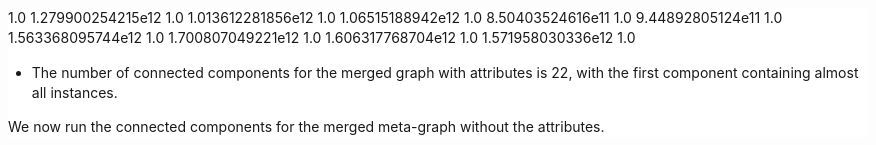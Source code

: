 <td>1.0</td>
</tr>
<tr class="even">
<td>1.279900254215e12</td>
<td>1.0</td>
</tr>
<tr class="odd">
<td>1.013612281856e12</td>
<td>1.0</td>
</tr>
<tr class="even">
<td>1.06515188942e12</td>
<td>1.0</td>
</tr>
<tr class="odd">
<td>8.50403524616e11</td>
<td>1.0</td>
</tr>
<tr class="even">
<td>9.44892805124e11</td>
<td>1.0</td>
</tr>
<tr class="odd">
<td>1.563368095744e12</td>
<td>1.0</td>
</tr>
<tr class="even">
<td>1.700807049221e12</td>
<td>1.0</td>
</tr>
<tr class="odd">
<td>1.606317768704e12</td>
<td>1.0</td>
</tr>
<tr class="even">
<td>1.571958030336e12</td>
<td>1.0</td>
</tr>
</tbody>
</table>

</div>

</div>

<div class="cell markdown">

-   The number of connected components for the merged graph with attributes is 22, with the first component containing almost all instances.

We now run the connected components for the merged meta-graph without the attributes.

</div>
